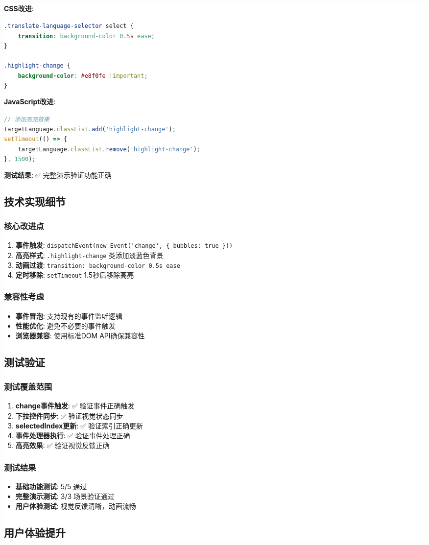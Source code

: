 **CSS改进**:
```css
.translate-language-selector select {
    transition: background-color 0.5s ease;
}

.highlight-change {
    background-color: #e8f0fe !important;
}
```

**JavaScript改进**:
```javascript
// 添加高亮效果
targetLanguage.classList.add('highlight-change');
setTimeout(() => {
    targetLanguage.classList.remove('highlight-change');
}, 1500);
```

**测试结果**: ✅ 完整演示验证功能正确

## 技术实现细节

### 核心改进点
1. **事件触发**: `dispatchEvent(new Event('change', { bubbles: true }))`
2. **高亮样式**: `.highlight-change` 类添加淡蓝色背景
3. **动画过渡**: `transition: background-color 0.5s ease`
4. **定时移除**: `setTimeout` 1.5秒后移除高亮

### 兼容性考虑
- **事件冒泡**: 支持现有的事件监听逻辑
- **性能优化**: 避免不必要的事件触发
- **浏览器兼容**: 使用标准DOM API确保兼容性

## 测试验证

### 测试覆盖范围
1. **change事件触发**: ✅ 验证事件正确触发
2. **下拉控件同步**: ✅ 验证视觉状态同步
3. **selectedIndex更新**: ✅ 验证索引正确更新
4. **事件处理器执行**: ✅ 验证事件处理正确
5. **高亮效果**: ✅ 验证视觉反馈正确

### 测试结果
- **基础功能测试**: 5/5 通过
- **完整演示测试**: 3/3 场景验证通过
- **用户体验测试**: 视觉反馈清晰，动画流畅

## 用户体验提升
